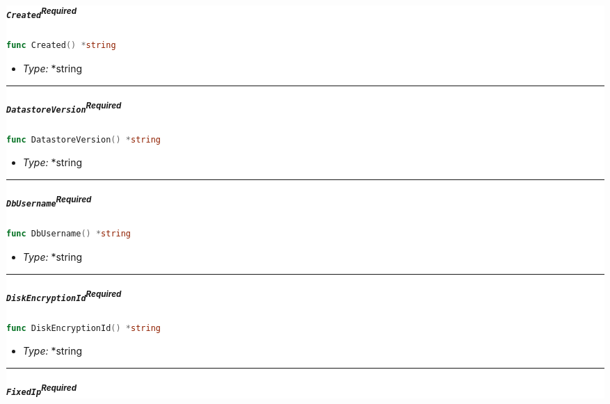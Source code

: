 
##### `Created`<sup>Required</sup> <a name="Created" id="@cdktf/provider-opentelekomcloud.dataOpentelekomcloudRdsInstanceV3.DataOpentelekomcloudRdsInstanceV3.property.created"></a>

```go
func Created() *string
```

- *Type:* *string

---

##### `DatastoreVersion`<sup>Required</sup> <a name="DatastoreVersion" id="@cdktf/provider-opentelekomcloud.dataOpentelekomcloudRdsInstanceV3.DataOpentelekomcloudRdsInstanceV3.property.datastoreVersion"></a>

```go
func DatastoreVersion() *string
```

- *Type:* *string

---

##### `DbUsername`<sup>Required</sup> <a name="DbUsername" id="@cdktf/provider-opentelekomcloud.dataOpentelekomcloudRdsInstanceV3.DataOpentelekomcloudRdsInstanceV3.property.dbUsername"></a>

```go
func DbUsername() *string
```

- *Type:* *string

---

##### `DiskEncryptionId`<sup>Required</sup> <a name="DiskEncryptionId" id="@cdktf/provider-opentelekomcloud.dataOpentelekomcloudRdsInstanceV3.DataOpentelekomcloudRdsInstanceV3.property.diskEncryptionId"></a>

```go
func DiskEncryptionId() *string
```

- *Type:* *string

---

##### `FixedIp`<sup>Required</sup> <a name="FixedIp" id="@cdktf/provider-opentelekomcloud.dataOpentelekomcloudRdsInstanceV3.DataOpentelekomcloudRdsInstanceV3.property.fixedIp"></a>

